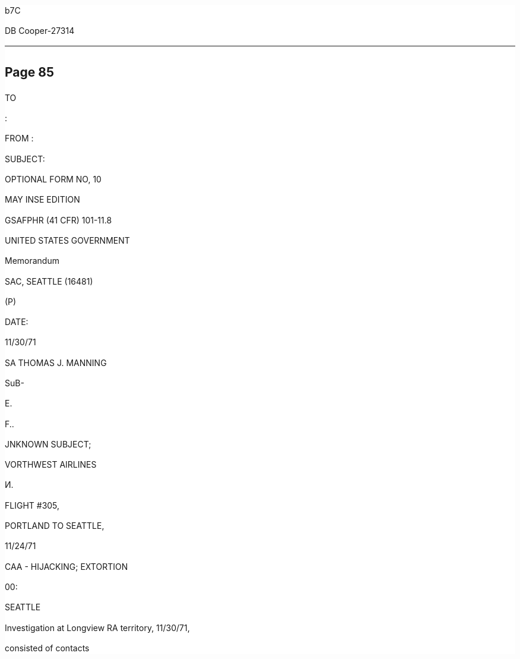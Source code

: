 b7C

DB Cooper-27314

---

## Page 85

TO

:

FROM :

SUBJECT:

OPTIONAL FORM NO, 10

MAY INSE EDITION

GSAFPHR (41 CFR) 101-11.8

UNITED STATES GOVERNMENT

Memorandum

SAC, SEATTLE (16481)

(P)

DATE:

11/30/71

SA THOMAS J. MANNING

SuB-

E.

F..

JNKNOWN SUBJECT;

VORTHWEST AIRLINES

И.

FLIGHT #305,

PORTLAND TO SEATTLE,

11/24/71

CAA - HIJACKING; EXTORTION

00:

SEATTLE

Investigation at Longview RA territory, 11/30/71,

consisted of contacts
